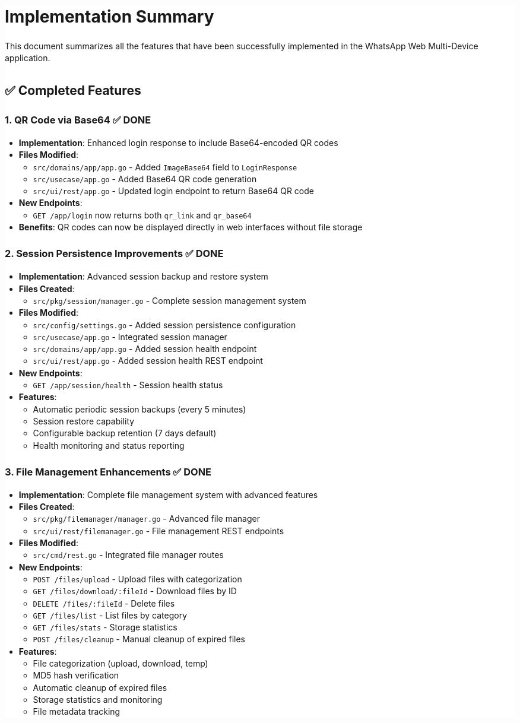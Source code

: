 # Implementation Summary

This document summarizes all the features that have been successfully implemented in the WhatsApp Web Multi-Device application.

## ✅ Completed Features

### 1. QR Code via Base64 ✅ **DONE**
- **Implementation**: Enhanced login response to include Base64-encoded QR codes
- **Files Modified**: 
  - `src/domains/app/app.go` - Added `ImageBase64` field to `LoginResponse`
  - `src/usecase/app.go` - Added Base64 QR code generation
  - `src/ui/rest/app.go` - Updated login endpoint to return Base64 QR code
- **New Endpoints**: 
  - `GET /app/login` now returns both `qr_link` and `qr_base64`
- **Benefits**: QR codes can now be displayed directly in web interfaces without file storage

### 2. Session Persistence Improvements ✅ **DONE**
- **Implementation**: Advanced session backup and restore system
- **Files Created**:
  - `src/pkg/session/manager.go` - Complete session management system
- **Files Modified**:
  - `src/config/settings.go` - Added session persistence configuration
  - `src/usecase/app.go` - Integrated session manager
  - `src/domains/app/app.go` - Added session health endpoint
  - `src/ui/rest/app.go` - Added session health REST endpoint
- **New Endpoints**:
  - `GET /app/session/health` - Session health status
- **Features**:
  - Automatic periodic session backups (every 5 minutes)
  - Session restore capability
  - Configurable backup retention (7 days default)
  - Health monitoring and status reporting

### 3. File Management Enhancements ✅ **DONE**
- **Implementation**: Complete file management system with advanced features
- **Files Created**:
  - `src/pkg/filemanager/manager.go` - Advanced file manager
  - `src/ui/rest/filemanager.go` - File management REST endpoints
- **Files Modified**:
  - `src/cmd/rest.go` - Integrated file manager routes
- **New Endpoints**:
  - `POST /files/upload` - Upload files with categorization
  - `GET /files/download/:fileId` - Download files by ID
  - `DELETE /files/:fileId` - Delete files
  - `GET /files/list` - List files by category
  - `GET /files/stats` - Storage statistics
  - `POST /files/cleanup` - Manual cleanup of expired files
- **Features**:
  - File categorization (upload, download, temp)
  - MD5 hash verification
  - Automatic cleanup of expired files
  - Storage statistics and monitoring
  - File metadata tracking
